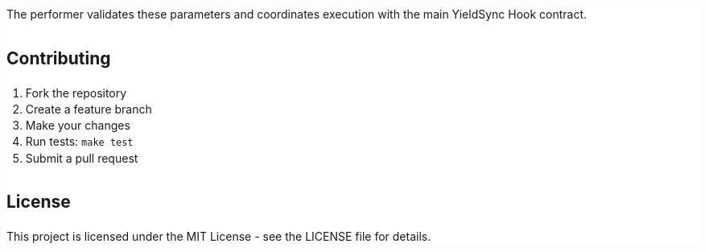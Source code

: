 The performer validates these parameters and coordinates execution with the main YieldSync Hook contract.

## Contributing

1. Fork the repository
2. Create a feature branch
3. Make your changes
4. Run tests: `make test`
5. Submit a pull request

## License

This project is licensed under the MIT License - see the LICENSE file for details.
